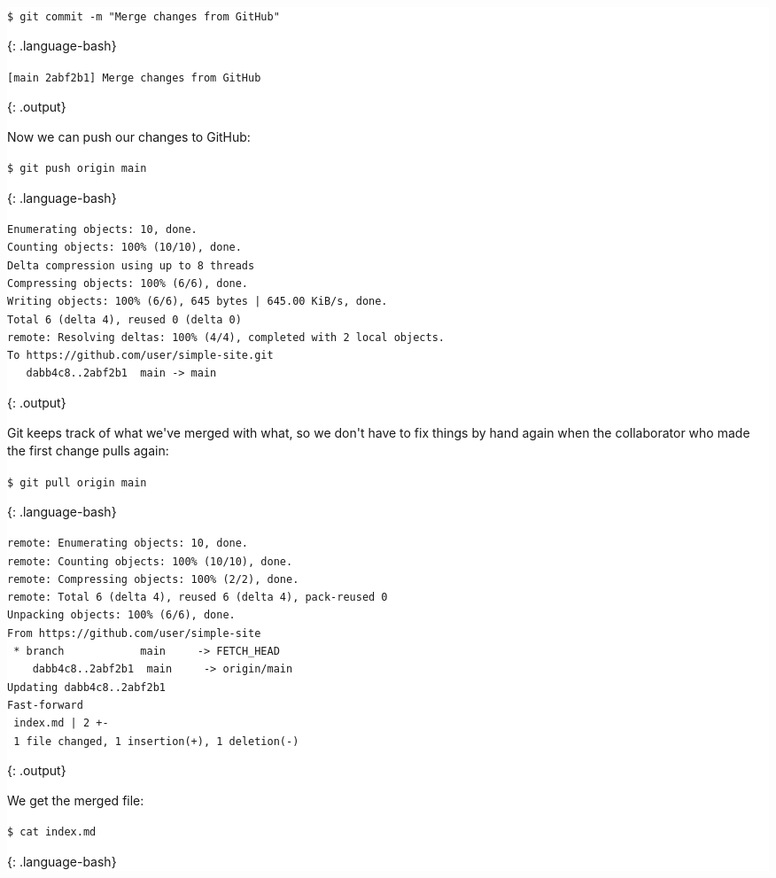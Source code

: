~~~
$ git commit -m "Merge changes from GitHub"
~~~
{: .language-bash}

~~~
[main 2abf2b1] Merge changes from GitHub
~~~
{: .output}

Now we can push our changes to GitHub:

~~~
$ git push origin main
~~~
{: .language-bash}

~~~
Enumerating objects: 10, done.
Counting objects: 100% (10/10), done.
Delta compression using up to 8 threads
Compressing objects: 100% (6/6), done.
Writing objects: 100% (6/6), 645 bytes | 645.00 KiB/s, done.
Total 6 (delta 4), reused 0 (delta 0)
remote: Resolving deltas: 100% (4/4), completed with 2 local objects.
To https://github.com/user/simple-site.git
   dabb4c8..2abf2b1  main -> main
~~~
{: .output}

Git keeps track of what we've merged with what,
so we don't have to fix things by hand again
when the collaborator who made the first change pulls again:

~~~
$ git pull origin main
~~~
{: .language-bash}

~~~
remote: Enumerating objects: 10, done.
remote: Counting objects: 100% (10/10), done.
remote: Compressing objects: 100% (2/2), done.
remote: Total 6 (delta 4), reused 6 (delta 4), pack-reused 0
Unpacking objects: 100% (6/6), done.
From https://github.com/user/simple-site
 * branch            main     -> FETCH_HEAD
    dabb4c8..2abf2b1  main     -> origin/main
Updating dabb4c8..2abf2b1
Fast-forward
 index.md | 2 +-
 1 file changed, 1 insertion(+), 1 deletion(-)
~~~
{: .output}

We get the merged file:

~~~
$ cat index.md
~~~
{: .language-bash}
